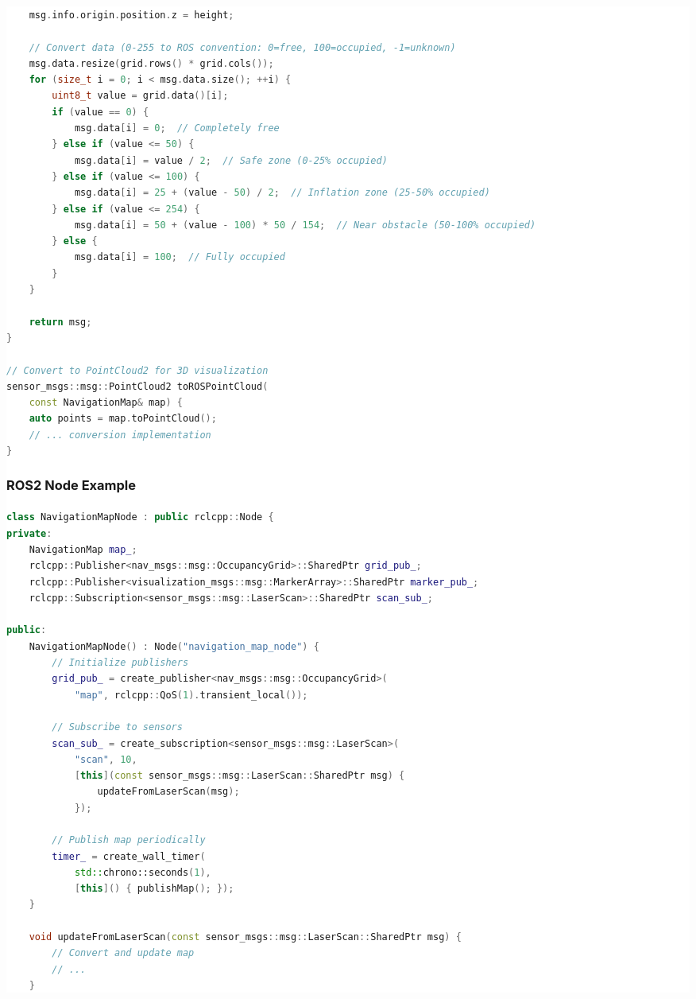 ```cpp
    msg.info.origin.position.z = height;
    
    // Convert data (0-255 to ROS convention: 0=free, 100=occupied, -1=unknown)
    msg.data.resize(grid.rows() * grid.cols());
    for (size_t i = 0; i < msg.data.size(); ++i) {
        uint8_t value = grid.data()[i];
        if (value == 0) {
            msg.data[i] = 0;  // Completely free
        } else if (value <= 50) {
            msg.data[i] = value / 2;  // Safe zone (0-25% occupied)
        } else if (value <= 100) {
            msg.data[i] = 25 + (value - 50) / 2;  // Inflation zone (25-50% occupied)
        } else if (value <= 254) {
            msg.data[i] = 50 + (value - 100) * 50 / 154;  // Near obstacle (50-100% occupied)
        } else {
            msg.data[i] = 100;  // Fully occupied
        }
    }
    
    return msg;
}

// Convert to PointCloud2 for 3D visualization
sensor_msgs::msg::PointCloud2 toROSPointCloud(
    const NavigationMap& map) {
    auto points = map.toPointCloud();
    // ... conversion implementation
}
```

### ROS2 Node Example

```cpp
class NavigationMapNode : public rclcpp::Node {
private:
    NavigationMap map_;
    rclcpp::Publisher<nav_msgs::msg::OccupancyGrid>::SharedPtr grid_pub_;
    rclcpp::Publisher<visualization_msgs::msg::MarkerArray>::SharedPtr marker_pub_;
    rclcpp::Subscription<sensor_msgs::msg::LaserScan>::SharedPtr scan_sub_;
    
public:
    NavigationMapNode() : Node("navigation_map_node") {
        // Initialize publishers
        grid_pub_ = create_publisher<nav_msgs::msg::OccupancyGrid>(
            "map", rclcpp::QoS(1).transient_local());
        
        // Subscribe to sensors
        scan_sub_ = create_subscription<sensor_msgs::msg::LaserScan>(
            "scan", 10,
            [this](const sensor_msgs::msg::LaserScan::SharedPtr msg) {
                updateFromLaserScan(msg);
            });
        
        // Publish map periodically
        timer_ = create_wall_timer(
            std::chrono::seconds(1),
            [this]() { publishMap(); });
    }
    
    void updateFromLaserScan(const sensor_msgs::msg::LaserScan::SharedPtr msg) {
        // Convert and update map
        // ...
    }
```